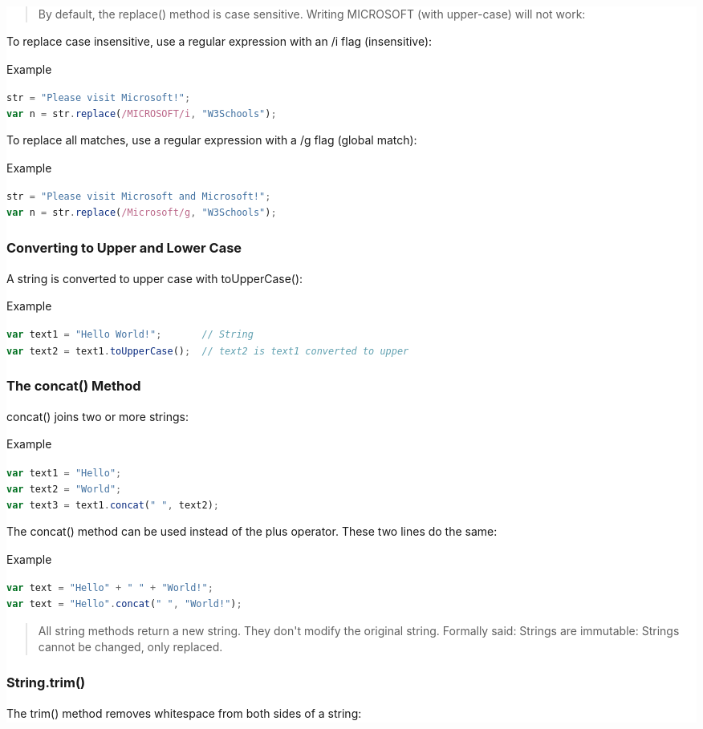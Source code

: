 > By default, the replace() method is case sensitive. Writing MICROSOFT (with upper-case) will not work:

To replace case insensitive, use a regular expression with an /i flag (insensitive):

Example

```js
str = "Please visit Microsoft!";
var n = str.replace(/MICROSOFT/i, "W3Schools");
```

To replace all matches, use a regular expression with a /g flag (global match):

Example

```js
str = "Please visit Microsoft and Microsoft!";
var n = str.replace(/Microsoft/g, "W3Schools");
```

### Converting to Upper and Lower Case

A string is converted to upper case with toUpperCase():

Example

```js
var text1 = "Hello World!";       // String
var text2 = text1.toUpperCase();  // text2 is text1 converted to upper
```

### The concat() Method

concat() joins two or more strings:

Example

```js
var text1 = "Hello";
var text2 = "World";
var text3 = text1.concat(" ", text2);
```

The concat() method can be used instead of the plus operator. These two lines do the same:

Example

```js
var text = "Hello" + " " + "World!";
var text = "Hello".concat(" ", "World!");
```

> All string methods return a new string. They don't modify the original string.
Formally said: Strings are immutable: Strings cannot be changed, only replaced.

### String.trim()

The trim() method removes whitespace from both sides of a string:
